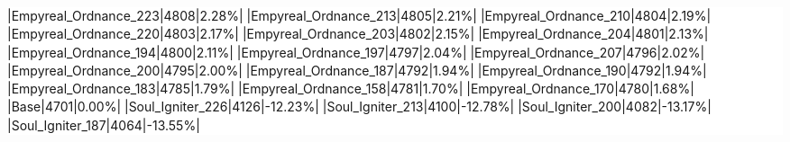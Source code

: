 |Empyreal_Ordnance_223|4808|2.28%|
|Empyreal_Ordnance_213|4805|2.21%|
|Empyreal_Ordnance_210|4804|2.19%|
|Empyreal_Ordnance_220|4803|2.17%|
|Empyreal_Ordnance_203|4802|2.15%|
|Empyreal_Ordnance_204|4801|2.13%|
|Empyreal_Ordnance_194|4800|2.11%|
|Empyreal_Ordnance_197|4797|2.04%|
|Empyreal_Ordnance_207|4796|2.02%|
|Empyreal_Ordnance_200|4795|2.00%|
|Empyreal_Ordnance_187|4792|1.94%|
|Empyreal_Ordnance_190|4792|1.94%|
|Empyreal_Ordnance_183|4785|1.79%|
|Empyreal_Ordnance_158|4781|1.70%|
|Empyreal_Ordnance_170|4780|1.68%|
|Base|4701|0.00%|
|Soul_Igniter_226|4126|-12.23%|
|Soul_Igniter_213|4100|-12.78%|
|Soul_Igniter_200|4082|-13.17%|
|Soul_Igniter_187|4064|-13.55%|
